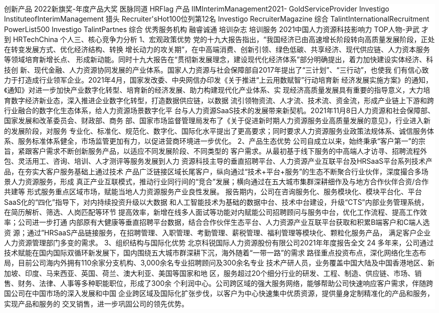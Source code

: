 创新产品
2022新旗奖-年度产品大奖
医脉同道
HRFlag
产品
IIMInterimManagement2021-
GoldServiceProvider
Investigo
InstituteofInterimManagement
猎头
Recruiter'sHot100位列第12名
Investigo
RecruiterMagazine
综合
TalintInternationalRecruitment
PowerList500
Investigo
TalintPartnes
综合
优秀服务机构
融睿诚通
培训杂志
培训服务
2021中国人力资源科技影响力
TOP人物-尹武
才到
HRTechChina
个人三、核心竞争力分析
1、宏观政策优势
党的十九大报告指出，“我国经济已由高速增长阶段转向高质量发展阶段，正处在转变发展方式、优化经济结构、转换
增长动力的攻关期”，在中高端消费、创新引领、绿色低碳、共享经济、现代供应链、人力资本服务等领域培育新增长点、
形成新动能。同时十九大报告在“贯彻新发展理念，建设现代化经济体系”部分明确提出，着力加快建设实体经济、科技创
新、现代金融、人力资源协同发展的产业体系。国家人力资源与社会保障部自2017年提出了“三计划”、“三行动”，也使我
们有信心致力于打造成行业领军企业。2021年4月，国家发改委、中央网信办印发《关于推进“上云用数赋智”行动培育新
经济发展实施方案》的通知，《通知》对进一步加快产业数字化转型、培育新的经济发展、助力构建现代化产业体系、实
现经济高质量发展具有重要的指导意义，大力培育数字经济新业态，深入推进企业数字化转型，打造数据供应链，以数据
流引领物资流、人才流、技术流、资金流，形成产业链上下游和跨行业融合的数字化生态体系，给人力资源场景数字化平
台与人力资源SaaS技术的发展带来新契机。2021年11月8日人力资源和社会保障部、国家发展和改革委员会、财政部、商务
部、国家市场监督管理局发布了《关于促进新时期人力资源服务业高质量发展的意见》，行业进入新的发展阶段，对服务
专业化、标准化、规范化、数字化、国际化水平提出了更高要求；同时要求人力资源服务业政策法规体系、诚信服务体
系、服务标准体系健全，市场监管更加有力，以促进营商环境进一步优化。
2、产品生态优势
公司自成立以来，始终秉承“客户第一”的宗旨，紧跟客户需求不断创新服务产品，以适应不同发展阶段、不同类型的
客户需求。从最初基于线下服务的中高端人才访寻、招聘流程外包、灵活用工、咨询、培训、人才测评等服务发展到人力
资源科技主导的垂直招聘平台、人力资源产业互联平台及HRSaaS平台系列技术产品，在夯实大客户服务基础上通过技术
产品广泛链接区域长尾客户，纵向通过“技术+平台+服务”的生态不断聚合行业伙伴，深度撮合多场景人力资源服务，形成
真正产业互联模式，推动行业同行间的“竞合”发展；横向通过在五大城市集群深耕细作及与地方合作伙伴合资/合作共建等
形式服务重点区域市场，赋能当地人力资源服务产业良性发展。
报告期内，公司在咨询服务化、服务模块化、模块平台化、平台SaaS化的“四化”指导下，对内持续投资升级以大数据
和人工智能技术为基础的数据中台、技术中台建设，升级“CTS”内部业务管理系统，在简历解析、筛选、人岗匹配等环节
提高效率，新增在线多人面试等功能对内赋能公司招聘顾问与服务中台，优化工作流程、提高工作效率；公司进一步打通
内部原有大健康等垂直招聘平台数据，结合合作伙伴生态平台、人力资源产业互联平台获取和积累B端客户和C端人选资
源；通过”HRSaaS产品链接服务，在招聘管理、入职管理、考勤管理、薪税管理、福利管理等模块化、颗粒化服务产品，
满足客户企业人力资源管理部门多变的需求。
3、组织结构与国际化优势
北京科锐国际人力资源股份有限公司2021年年度报告全文
24
多年来，公司通过技术赋能在国内国际双循环新发展下，国内围绕五大城市群深耕下沉，海外随着“一带一路”的需求
路径重点投资布点，深化网络化生态布局，目前公司海内外拥有110余家分支机构、3,000余名专业招聘顾问及300余名专业
技术产研人员，业务覆盖中国大陆及中国香港地区、新加坡、印度、马来西亚、英国、荷兰、澳大利亚、美国等国家和地
区，服务超过20个细分行业的研发、工程、制造、供应链、市场、销售、财务、法律、人事等多种职能职位，形成了300余
个利润中心。公司跨区域的强大服务网络，能够帮助公司快速响应客户需求，伴随跨国公司在中国市场的深入发展和中国
企业跨区域及国际化扩张步伐，以客户为中心快速集中优质资源，提供量身定制精准化的产品和服务，实现产品和服务的
交叉销售，进一步巩固公司的领先优势。